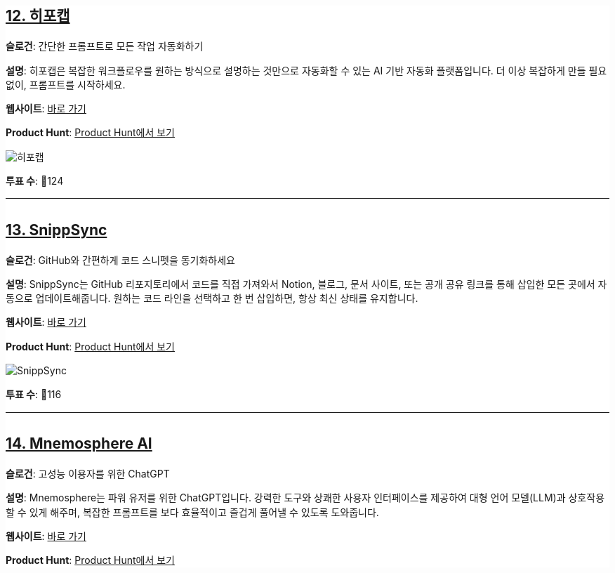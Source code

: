 ## [12. 히포캡](https://www.producthunt.com/products/hipocap?utm_campaign=producthunt-api&utm_medium=api-v2&utm_source=Application%3A+genexis+%28ID%3A+133272%29)

**슬로건**: 간단한 프롬프트로 모든 작업 자동화하기

**설명**: 히포캡은 복잡한 워크플로우를 원하는 방식으로 설명하는 것만으로 자동화할 수 있는 AI 기반 자동화 플랫폼입니다. 더 이상 복잡하게 만들 필요 없이, 프롬프트를 시작하세요.

**웹사이트**: [바로 가기](https://www.producthunt.com/r/IAREAA622CUSX3?utm_campaign=producthunt-api&utm_medium=api-v2&utm_source=Application%3A+genexis+%28ID%3A+133272%29)

**Product Hunt**: [Product Hunt에서 보기](https://www.producthunt.com/products/hipocap?utm_campaign=producthunt-api&utm_medium=api-v2&utm_source=Application%3A+genexis+%28ID%3A+133272%29)

![히포캡]()

**투표 수**: 🔺124

---
## [13. SnippSync](https://www.producthunt.com/products/snippsync?utm_campaign=producthunt-api&utm_medium=api-v2&utm_source=Application%3A+genexis+%28ID%3A+133272%29)

**슬로건**: GitHub와 간편하게 코드 스니펫을 동기화하세요

**설명**: SnippSync는 GitHub 리포지토리에서 코드를 직접 가져와서 Notion, 블로그, 문서 사이트, 또는 공개 공유 링크를 통해 삽입한 모든 곳에서 자동으로 업데이트해줍니다. 원하는 코드 라인을 선택하고 한 번 삽입하면, 항상 최신 상태를 유지합니다.

**웹사이트**: [바로 가기](https://www.producthunt.com/r/UZP73JMO4TCSW4?utm_campaign=producthunt-api&utm_medium=api-v2&utm_source=Application%3A+genexis+%28ID%3A+133272%29)

**Product Hunt**: [Product Hunt에서 보기](https://www.producthunt.com/products/snippsync?utm_campaign=producthunt-api&utm_medium=api-v2&utm_source=Application%3A+genexis+%28ID%3A+133272%29)

![SnippSync]()


**투표 수**: 🔺116

---
## [14. Mnemosphere AI](https://www.producthunt.com/products/mnemosphere?utm_campaign=producthunt-api&utm_medium=api-v2&utm_source=Application%3A+genexis+%28ID%3A+133272%29)

**슬로건**: 고성능 이용자를 위한 ChatGPT

**설명**: Mnemosphere는 파워 유저를 위한 ChatGPT입니다. 강력한 도구와 상쾌한 사용자 인터페이스를 제공하여 대형 언어 모델(LLM)과 상호작용할 수 있게 해주며, 복잡한 프롬프트를 보다 효율적이고 즐겁게 풀어낼 수 있도록 도와줍니다.

**웹사이트**: [바로 가기](https://www.producthunt.com/r/4SUJLPRCCTQUJW?utm_campaign=producthunt-api&utm_medium=api-v2&utm_source=Application%3A+genexis+%28ID%3A+133272%29)

**Product Hunt**: [Product Hunt에서 보기](https://www.producthunt.com/products/mnemosphere?utm_campaign=producthunt-api&utm_medium=api-v2&utm_source=Application%3A+genexis+%28ID%3A+133272%29)
